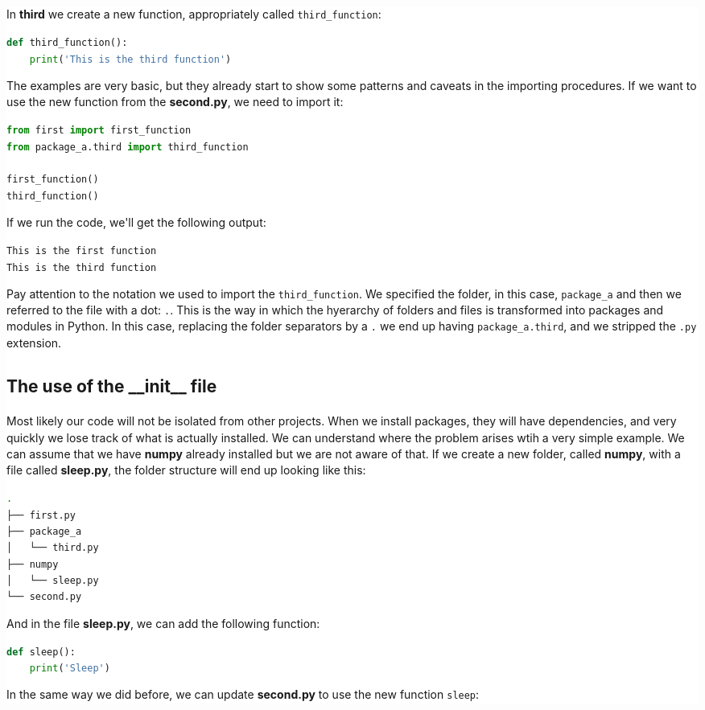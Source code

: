 In **third** we create a new function, appropriately called ``third_function``:

```python
def third_function():
    print('This is the third function')
```

The examples are very basic, but they already start to show some patterns and caveats in the importing procedures. If we want to use the new function from the **second.py**, we need to import it:

```python
from first import first_function
from package_a.third import third_function

first_function()
third_function()
```

If we run the code, we'll get the following output:

```bash
This is the first function
This is the third function
```

Pay attention to the notation we used to import the `third_function`. We specified the folder, in this case, `package_a` and then we referred to the file with a dot: `.`. This is the way in which the hyerarchy of folders and files is transformed into packages and modules in Python. In this case, replacing the folder separators by a ``.`` we end up having ``package_a.third``, and we stripped the `.py` extension. 

## The use of the \_\_init\_\_ file

Most likely our code will not be isolated from other projects. When we install packages, they will have dependencies, and very quickly we lose track of what is actually installed. We can understand where the problem arises wtih a very simple example. We can assume that we have **numpy** already installed but we are not aware of that. If we create a new folder, called **numpy**, with a file
called **sleep.py**, the folder structure will end up looking like this:

```bash
.
├── first.py
├── package_a
│   └── third.py
├── numpy
│   └── sleep.py
└── second.py
```

And in the file **sleep.py**, we can add the following function:

```python
def sleep():
    print('Sleep')
```

In the same way we did before, we can update **second.py** to use the new function ``sleep``:
